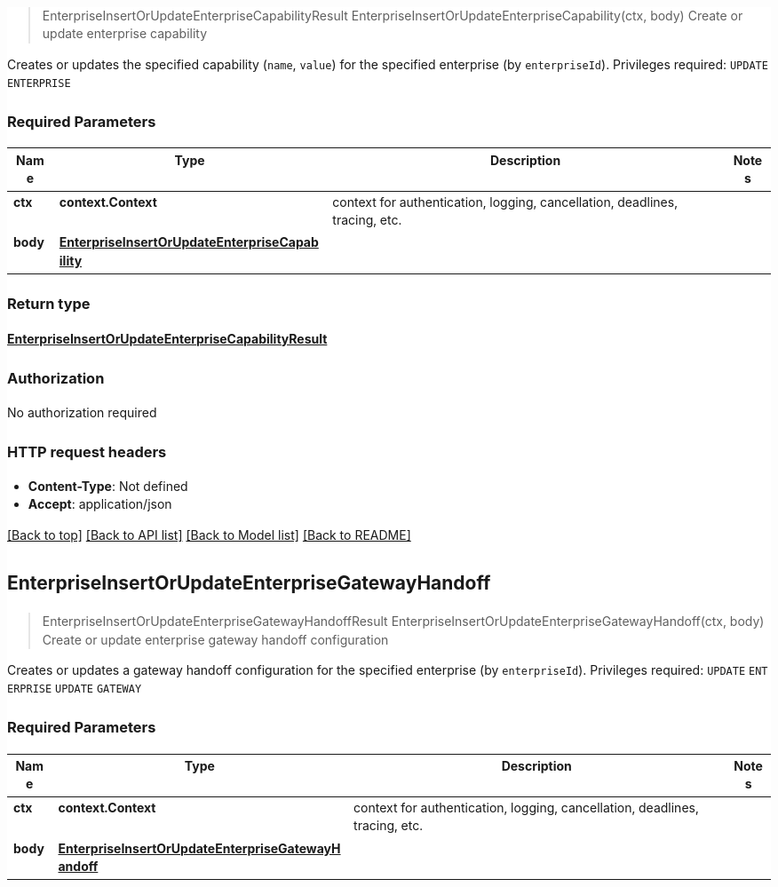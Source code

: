 > EnterpriseInsertOrUpdateEnterpriseCapabilityResult EnterpriseInsertOrUpdateEnterpriseCapability(ctx, body)
Create or update enterprise capability

Creates or updates the specified capability (`name`, `value`) for the specified enterprise (by `enterpriseId`).  Privileges required:  `UPDATE` `ENTERPRISE`

### Required Parameters


Name | Type | Description  | Notes
------------- | ------------- | ------------- | -------------
**ctx** | **context.Context** | context for authentication, logging, cancellation, deadlines, tracing, etc.
**body** | [**EnterpriseInsertOrUpdateEnterpriseCapability**](EnterpriseInsertOrUpdateEnterpriseCapability.md)|  | 

### Return type

[**EnterpriseInsertOrUpdateEnterpriseCapabilityResult**](enterprise_insert_or_update_enterprise_capability_result.md)

### Authorization

No authorization required

### HTTP request headers

- **Content-Type**: Not defined
- **Accept**: application/json

[[Back to top]](#) [[Back to API list]](../README.md#documentation-for-api-endpoints)
[[Back to Model list]](../README.md#documentation-for-models)
[[Back to README]](../README.md)


## EnterpriseInsertOrUpdateEnterpriseGatewayHandoff

> EnterpriseInsertOrUpdateEnterpriseGatewayHandoffResult EnterpriseInsertOrUpdateEnterpriseGatewayHandoff(ctx, body)
Create or update enterprise gateway handoff configuration

Creates or updates a gateway handoff configuration for the specified enterprise (by `enterpriseId`).  Privileges required:  `UPDATE` `ENTERPRISE`  `UPDATE` `GATEWAY`

### Required Parameters


Name | Type | Description  | Notes
------------- | ------------- | ------------- | -------------
**ctx** | **context.Context** | context for authentication, logging, cancellation, deadlines, tracing, etc.
**body** | [**EnterpriseInsertOrUpdateEnterpriseGatewayHandoff**](EnterpriseInsertOrUpdateEnterpriseGatewayHandoff.md)|  | 
